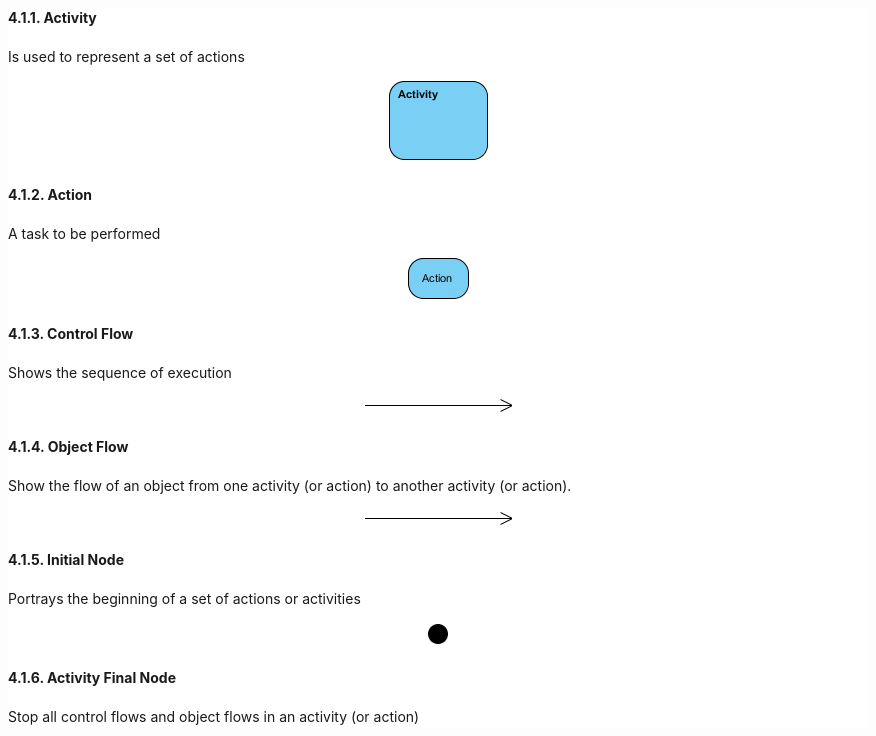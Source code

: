 #### 4.1.1. Activity

Is used to represent a set of actions

<p align="center"> 
    <img src="images/1.png">
</p>

#### 4.1.2. Action

A task to be performed

<p align="center"> 
    <img src="images/2.png">
</p>

#### 4.1.3. Control Flow

Shows the sequence of execution

<p align="center"> 
    <img src="images/3.png">
</p>

#### 4.1.4. Object Flow

Show the flow of an object from one activity (or action) to another activity (or action).

<p align="center"> 
    <img src="images/4.png">
</p>

#### 4.1.5. Initial Node

Portrays the beginning of a set of actions or activities

<p align="center"> 
    <img src="images/5.png">
</p>

#### 4.1.6. Activity Final Node

Stop all control flows and object flows in an activity (or action)
